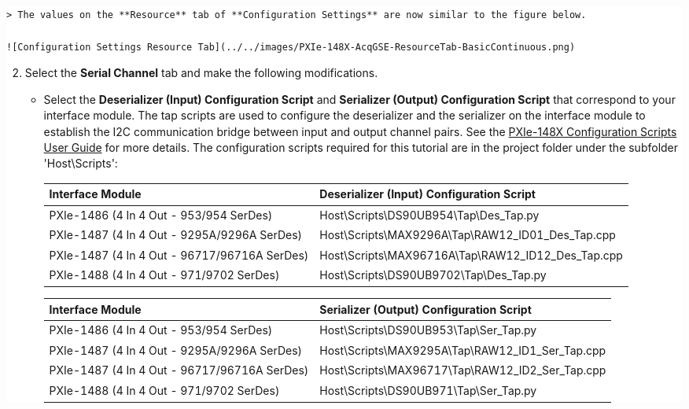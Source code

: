     > The values on the **Resource** tab of **Configuration Settings** are now similar to the figure below.

    ![Configuration Settings Resource Tab](../../images/PXIe-148X-AcqGSE-ResourceTab-BasicContinuous.png)

2.  Select the **Serial Channel** tab and make the following modifications.
    - Select the **Deserializer (Input) Configuration Script** and **Serializer (Output) Configuration Script** that correspond to your interface module. The tap scripts are used to configure the deserializer and the serializer on the interface module to establish the I2C communication bridge between input and output channel pairs. See the [PXIe-148X Configuration Scripts User Guide](../../reference/gettingstartedexample/config-scripts-user-guide.md) for more details. The configuration scripts required for this tutorial are in the project folder under the subfolder 'Host\\Scripts':

        | **Interface Module**                         | **Deserializer (Input) Configuration Script**         |
        |----------------------------------------------|-------------------------------------------------------|
        | PXIe-1486 (4 In 4 Out - 953/954 SerDes)      | Host\\Scripts\\DS90UB954\\Tap\\Des_Tap.py             |
        | PXIe-1487 (4 In 4 Out - 9295A/9296A SerDes)  | Host\\Scripts\\MAX9296A\\Tap\\RAW12_ID01_Des_Tap.cpp  |
        | PXIe-1487 (4 In 4 Out - 96717/96716A SerDes) | Host\\Scripts\\MAX96716A\\Tap\\RAW12_ID12_Des_Tap.cpp |
        | PXIe-1488 (4 In 4 Out - 971/9702 SerDes)     | Host\\Scripts\\DS90UB9702\\Tap\\Des_Tap.py            |

        | **Interface Module**                         | **Serializer (Output) Configuration Script**        |
        |----------------------------------------------|-----------------------------------------------------|
        | PXIe-1486 (4 In 4 Out - 953/954 SerDes)      | Host\\Scripts\\DS90UB953\\Tap\\Ser_Tap.py           |
        | PXIe-1487 (4 In 4 Out - 9295A/9296A SerDes)  | Host\\Scripts\\MAX9295A\\Tap\\RAW12_ID1_Ser_Tap.cpp |
        | PXIe-1487 (4 In 4 Out - 96717/96716A SerDes) | Host\\Scripts\\MAX96717\\Tap\\RAW12_ID2_Ser_Tap.cpp |
        | PXIe-1488 (4 In 4 Out - 971/9702 SerDes)     | Host\\Scripts\\DS90UB971\\Tap\\Ser_Tap.py           |
